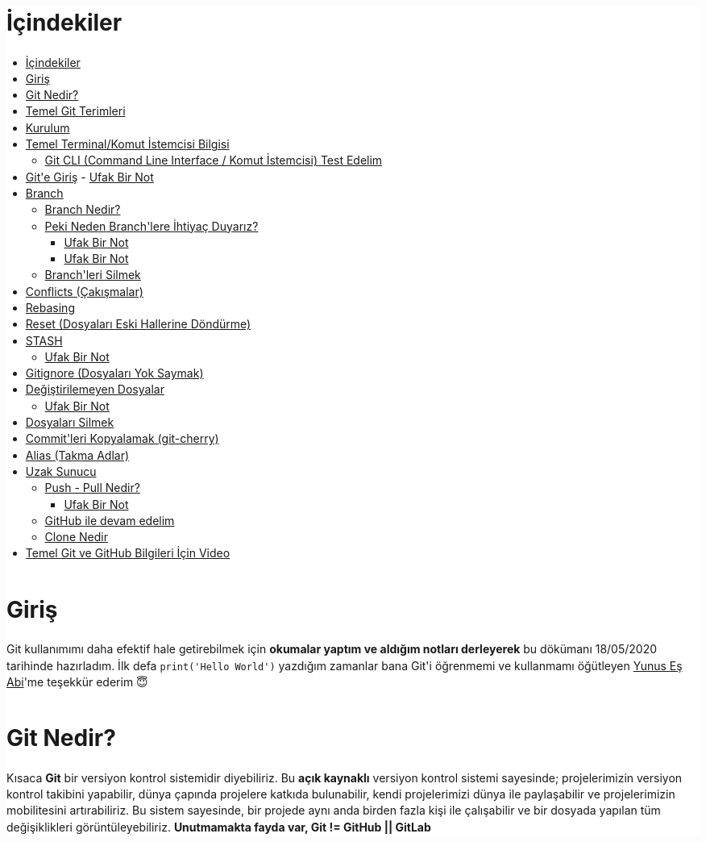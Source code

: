 # İçindekiler
- [İçindekiler](#%c4%b0%c3%a7indekiler)
- [Giriş](#giri%c5%9f)
- [Git Nedir?](#git-nedir)
- [Temel Git Terimleri](#temel-git-terimleri)
- [Kurulum](#kurulum)
- [Temel Terminal/Komut İstemcisi Bilgisi](#temel-terminalkomut-%c4%b0stemcisi-bilgisi)
    - [Git CLI (Command Line Interface / Komut İstemcisi) Test Edelim](#git-cli-command-line-interface--komut-%c4%b0stemcisi-test-edelim)
- [Git'e Giriş](#gite-giri%c5%9f)
      - [Ufak Bir Not](#ufak-bir-not)
- [Branch](#branch)
  - [Branch Nedir?](#branch-nedir)
  - [Peki Neden Branch'lere İhtiyaç Duyarız?](#peki-neden-branchlere-%c4%b0htiya%c3%a7-duyar%c4%b1z)
      - [Ufak Bir Not](#ufak-bir-not-1)
      - [Ufak Bir Not](#ufak-bir-not-2)
  - [Branch'leri Silmek](#branchleri-silmek)
- [Conflicts (Çakışmalar)](#conflicts-%c3%87ak%c4%b1%c5%9fmalar)
- [Rebasing](#rebasing)
- [Reset (Dosyaları Eski Hallerine Döndürme)](#reset-dosyalar%c4%b1-eski-hallerine-d%c3%b6nd%c3%bcrme)
- [STASH](#stash)
    - [Ufak Bir Not](#ufak-bir-not-3)
- [Gitignore (Dosyaları Yok Saymak)](#gitignore-dosyalar%c4%b1-yok-saymak)
- [Değiştirilemeyen Dosyalar](#de%c4%9fi%c5%9ftirilemeyen-dosyalar)
    - [Ufak Bir Not](#ufak-bir-not-4)
- [Dosyaları Silmek](#dosyalar%c4%b1-silmek)
- [Commit'leri Kopyalamak (git-cherry)](#commitleri-kopyalamak-git-cherry)
- [Alias (Takma Adlar)](#alias-takma-adlar)
- [Uzak Sunucu](#uzak-sunucu)
  - [Push - Pull Nedir?](#push---pull-nedir)
    - [Ufak Bir Not](#ufak-bir-not-5)
  - [GitHub ile devam edelim](#github-ile-devam-edelim)
  - [Clone Nedir](#clone-nedir)
- [Temel Git ve GitHub Bilgileri İçin Video](#temel-git-ve-github-bilgileri-%c4%b0%c3%a7in-video)
# Giriş
  Git kullanımımı daha efektif hale getirebilmek için **okumalar yaptım ve aldığım notları derleyerek** bu dökümanı 18/05/2020 tarihinde hazırladım. İlk defa `print('Hello World')` yazdığım zamanlar bana Git'i öğrenmemi ve kullanmamı öğütleyen [Yunus Eş Abi](https://github.com/codesignist)'me teşekkür ederim :innocent: 
# Git Nedir?
Kısaca **Git** bir versiyon kontrol sistemidir diyebiliriz. Bu **açık kaynaklı** versiyon kontrol sistemi sayesinde; projelerimizin versiyon kontrol takibini yapabilir, dünya çapında projelere katkıda bulunabilir, kendi projelerimizi dünya ile paylaşabilir ve projelerimizin mobilitesini artırabiliriz. Bu sistem sayesinde, bir projede aynı anda birden fazla kişi ile çalışabilir ve bir dosyada yapılan tüm değişiklikleri görüntüleyebiliriz.
**Unutmamakta fayda var, Git != GitHub || GitLab**
